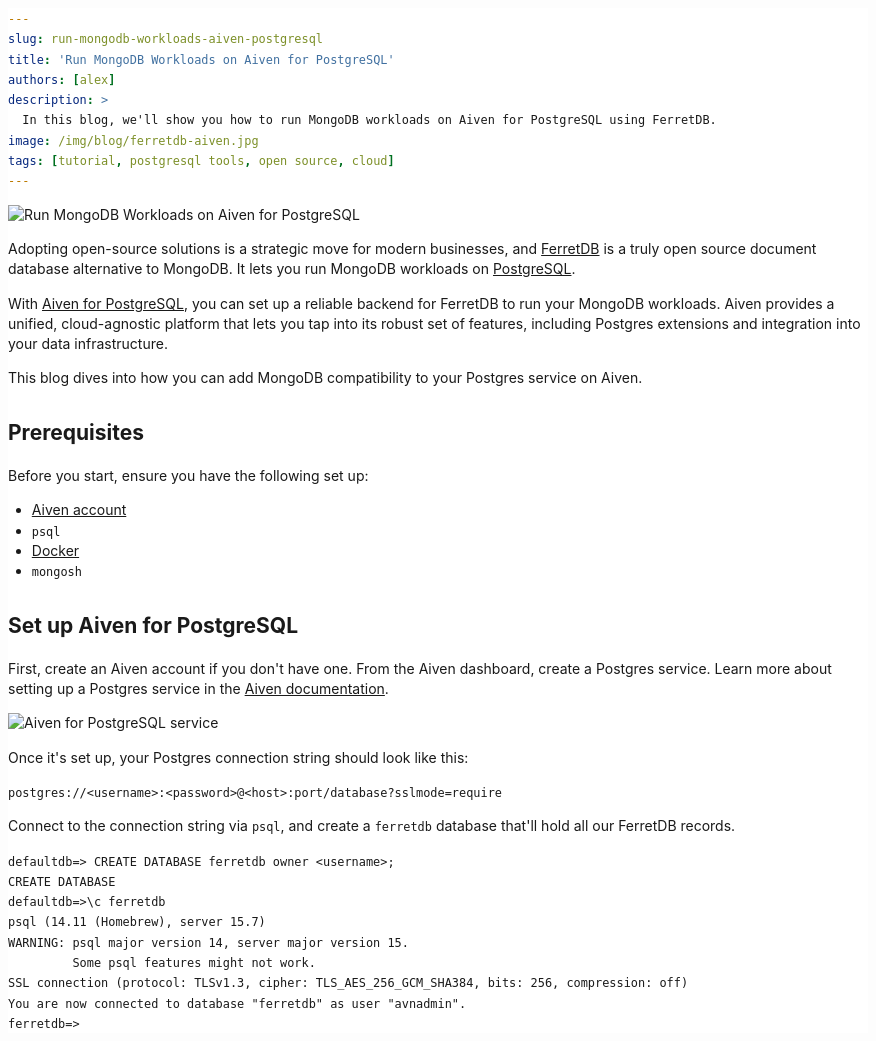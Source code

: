```yaml
---
slug: run-mongodb-workloads-aiven-postgresql
title: 'Run MongoDB Workloads on Aiven for PostgreSQL'
authors: [alex]
description: >
  In this blog, we'll show you how to run MongoDB workloads on Aiven for PostgreSQL using FerretDB.
image: /img/blog/ferretdb-aiven.jpg
tags: [tutorial, postgresql tools, open source, cloud]
---
```


![Run MongoDB Workloads on Aiven for PostgreSQL](/img/blog/ferretdb-aiven.jpg)

Adopting open-source solutions is a strategic move for modern businesses, and [FerretDB](https://www.ferretdb.com/) is a truly open source document database alternative to MongoDB.
It lets you run MongoDB workloads on [PostgreSQL](https://www.postgresql.org/).



With [Aiven for PostgreSQL](https://aiven.io/postgresql), you can set up a reliable backend for FerretDB to run your MongoDB workloads.
Aiven provides a unified, cloud-agnostic platform that lets you tap into its robust set of features, including Postgres extensions and integration into your data infrastructure.

This blog dives into how you can add MongoDB compatibility to your Postgres service on Aiven.

## Prerequisites

Before you start, ensure you have the following set up:

- [Aiven account](https://aiven.io/)
- `psql`
- [Docker](https://www.docker.com/)
- `mongosh`

## Set up Aiven for PostgreSQL

First, create an Aiven account if you don't have one.
From the Aiven dashboard, create a Postgres service.
Learn more about setting up a Postgres service in the [Aiven documentation](https://aiven.io/docs/products/postgresql).

![Aiven for PostgreSQL service](/img/blog/aiven-postgres.png)

Once it's set up, your Postgres connection string should look like this:

```text
postgres://<username>:<password>@<host>:port/database?sslmode=require
```

Connect to the connection string via `psql`, and create a `ferretdb` database that'll hold all our FerretDB records.

```text
defaultdb=> CREATE DATABASE ferretdb owner <username>;
CREATE DATABASE
defaultdb=>\c ferretdb
psql (14.11 (Homebrew), server 15.7)
WARNING: psql major version 14, server major version 15.
         Some psql features might not work.
SSL connection (protocol: TLSv1.3, cipher: TLS_AES_256_GCM_SHA384, bits: 256, compression: off)
You are now connected to database "ferretdb" as user "avnadmin".
ferretdb=>
```
